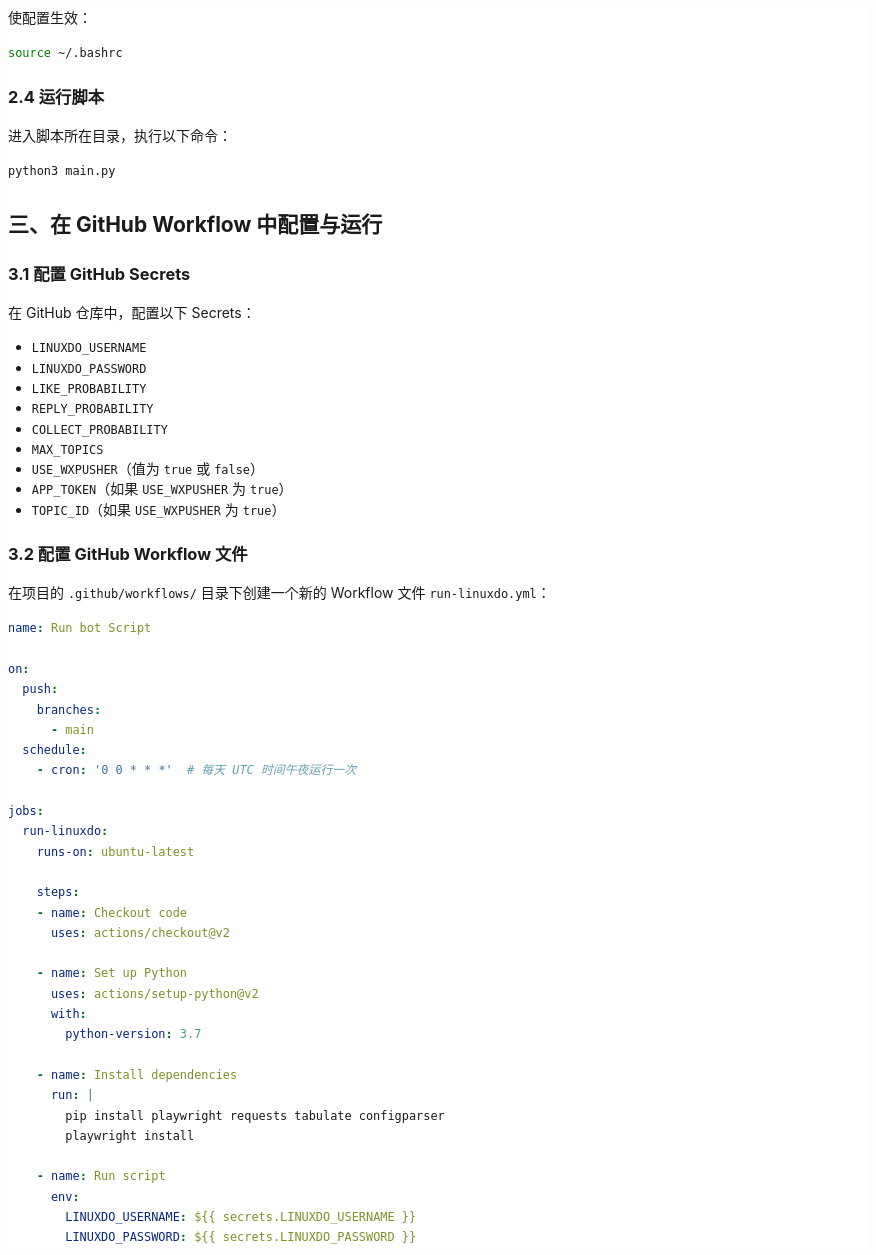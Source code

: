 使配置生效：

```bash
source ~/.bashrc
```

### 2.4 运行脚本

进入脚本所在目录，执行以下命令：

```bash
python3 main.py
```

## 三、在 GitHub Workflow 中配置与运行

### 3.1 配置 GitHub Secrets

在 GitHub 仓库中，配置以下 Secrets：

- `LINUXDO_USERNAME`
- `LINUXDO_PASSWORD`
- `LIKE_PROBABILITY`
- `REPLY_PROBABILITY`
- `COLLECT_PROBABILITY`
- `MAX_TOPICS`
- `USE_WXPUSHER`（值为 `true` 或 `false`）
- `APP_TOKEN`（如果 `USE_WXPUSHER` 为 `true`）
- `TOPIC_ID`（如果 `USE_WXPUSHER` 为 `true`）

### 3.2 配置 GitHub Workflow 文件

在项目的 `.github/workflows/` 目录下创建一个新的 Workflow 文件 `run-linuxdo.yml`：

```yaml
name: Run bot Script

on:
  push:
    branches:
      - main
  schedule:
    - cron: '0 0 * * *'  # 每天 UTC 时间午夜运行一次

jobs:
  run-linuxdo:
    runs-on: ubuntu-latest

    steps:
    - name: Checkout code
      uses: actions/checkout@v2

    - name: Set up Python
      uses: actions/setup-python@v2
      with:
        python-version: 3.7

    - name: Install dependencies
      run: |
        pip install playwright requests tabulate configparser
        playwright install

    - name: Run script
      env:
        LINUXDO_USERNAME: ${{ secrets.LINUXDO_USERNAME }}
        LINUXDO_PASSWORD: ${{ secrets.LINUXDO_PASSWORD }}
```